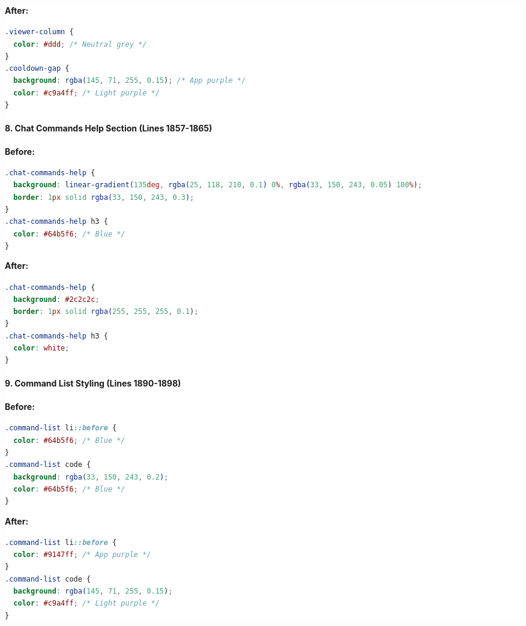 **After:**
```css
.viewer-column {
  color: #ddd; /* Neutral grey */
}
.cooldown-gap {
  background: rgba(145, 71, 255, 0.15); /* App purple */
  color: #c9a4ff; /* Light purple */
}
```

#### 8. **Chat Commands Help Section** (Lines 1857-1865)
**Before:**
```css
.chat-commands-help {
  background: linear-gradient(135deg, rgba(25, 118, 210, 0.1) 0%, rgba(33, 150, 243, 0.05) 100%);
  border: 1px solid rgba(33, 150, 243, 0.3);
}
.chat-commands-help h3 {
  color: #64b5f6; /* Blue */
}
```

**After:**
```css
.chat-commands-help {
  background: #2c2c2c;
  border: 1px solid rgba(255, 255, 255, 0.1);
}
.chat-commands-help h3 {
  color: white;
}
```

#### 9. **Command List Styling** (Lines 1890-1898)
**Before:**
```css
.command-list li::before {
  color: #64b5f6; /* Blue */
}
.command-list code {
  background: rgba(33, 150, 243, 0.2);
  color: #64b5f6; /* Blue */
}
```

**After:**
```css
.command-list li::before {
  color: #9147ff; /* App purple */
}
.command-list code {
  background: rgba(145, 71, 255, 0.15);
  color: #c9a4ff; /* Light purple */
}
```
